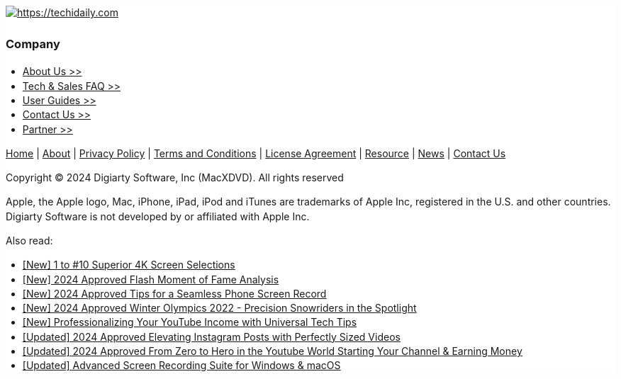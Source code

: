 
<a href="https://aligracehair.sjv.io/c/5597632/2135360/19272" target="_top" id="2135360">
  <img src="//a.impactradius-go.com/display-ad/19272-2135360" border="0" alt="https://techidaily.com" width="468" height="60"/>
</a>
<img height="0" width="0" src="https://aligracehair.sjv.io/i/5597632/2135360/19272" style="position:absolute;visibility:hidden;" border="0" />

### Company

* [About Us >>](https://tools.techidaily.com/macxdvd/products/)
* [Tech & Sales FAQ >>](https://tools.techidaily.com/macxdvd/products/)
* [User Guides >>](https://tools.techidaily.com/macxdvd/products/)
* [Contact Us >>](https://tools.techidaily.com/macxdvd/products/)
* [Partner >>](https://tools.techidaily.com/macxdvd/products/)



[Home](https://tools.techidaily.com/macxdvd/products/) | [About](https://tools.techidaily.com/macxdvd/products/) | [Privacy Policy](https://tools.techidaily.com/macxdvd/products/) | [Terms and Conditions](https://tools.techidaily.com/macxdvd/products/) | [License Agreement](https://tools.techidaily.com/macxdvd/products/) | [Resource](https://tools.techidaily.com/macxdvd/products/) | [News](https://tools.techidaily.com/macxdvd/products/) | [Contact Us](https://tools.techidaily.com/macxdvd/products/)

Copyright © 2024 Digiarty Software, Inc (MacXDVD). All rights reserved

Apple, the Apple logo, Mac, iPhone, iPad, iPod and iTunes are trademarks of Apple Inc, registered in the U.S. and other countries.  
 Digiarty Software is not developed by or affiliated with Apple Inc.

<ins class="adsbygoogle"
     style="display:block"
     data-ad-format="autorelaxed"
     data-ad-client="ca-pub-7571918770474297"
     data-ad-slot="1223367746"></ins>



<ins class="adsbygoogle"
     style="display:block"
     data-ad-client="ca-pub-7571918770474297"
     data-ad-slot="8358498916"
     data-ad-format="auto"
     data-full-width-responsive="true"></ins>

<span class="atpl-alsoreadstyle">Also read:</span>
<div><ul>
<li><a href="https://extra-lessons.techidaily.com/new-1-to-10-superior-4k-screen-selections/"><u>[New] 1 to #10 Superior 4K Screen Selections</u></a></li>
<li><a href="https://vimeo-videos.techidaily.com/new-2024-approved-flash-moment-of-fame-analysis/"><u>[New] 2024 Approved  Flash Moment of Fame Analysis</u></a></li>
<li><a href="https://screen-video-capture.techidaily.com/new-2024-approved-tips-for-a-seamless-phone-screen-record/"><u>[New] 2024 Approved  Tips for a Seamless Phone Screen Record</u></a></li>
<li><a href="https://fox-direct.techidaily.com/new-2024-approved-winter-olympics-2022-precision-snowriders-in-the-spotlight/"><u>[New] 2024 Approved  Winter Olympics 2022 - Precision Snowriders in the Spotlight</u></a></li>
<li><a href="https://youtube-data.techidaily.com/rofessionalizing-your-youtube-income-with-universal-tech-tips/"><u>[New] Professionalizing Your YouTube Income with Universal Tech Tips</u></a></li>
<li><a href="https://instagram-video-recordings.techidaily.com/updated-2024-approved-elevating-instagram-posts-with-perfectly-sized-videos/"><u>[Updated] 2024 Approved  Elevating Instagram Posts with Perfectly Sized Videos</u></a></li>
<li><a href="https://eaxpv-info.techidaily.com/updated-2024-approved-from-zero-to-hero-in-the-youtube-world-starting-your-channel-and-earning-money/"><u>[Updated] 2024 Approved  From Zero to Hero in the Youtube World  Starting Your Channel & Earning Money</u></a></li>
<li><a href="https://screen-sharing-recording.techidaily.com/updated-advanced-screen-recording-suite-for-windows-and-macos/"><u>[Updated] Advanced Screen Recording Suite for Windows & macOS</u></a></li>